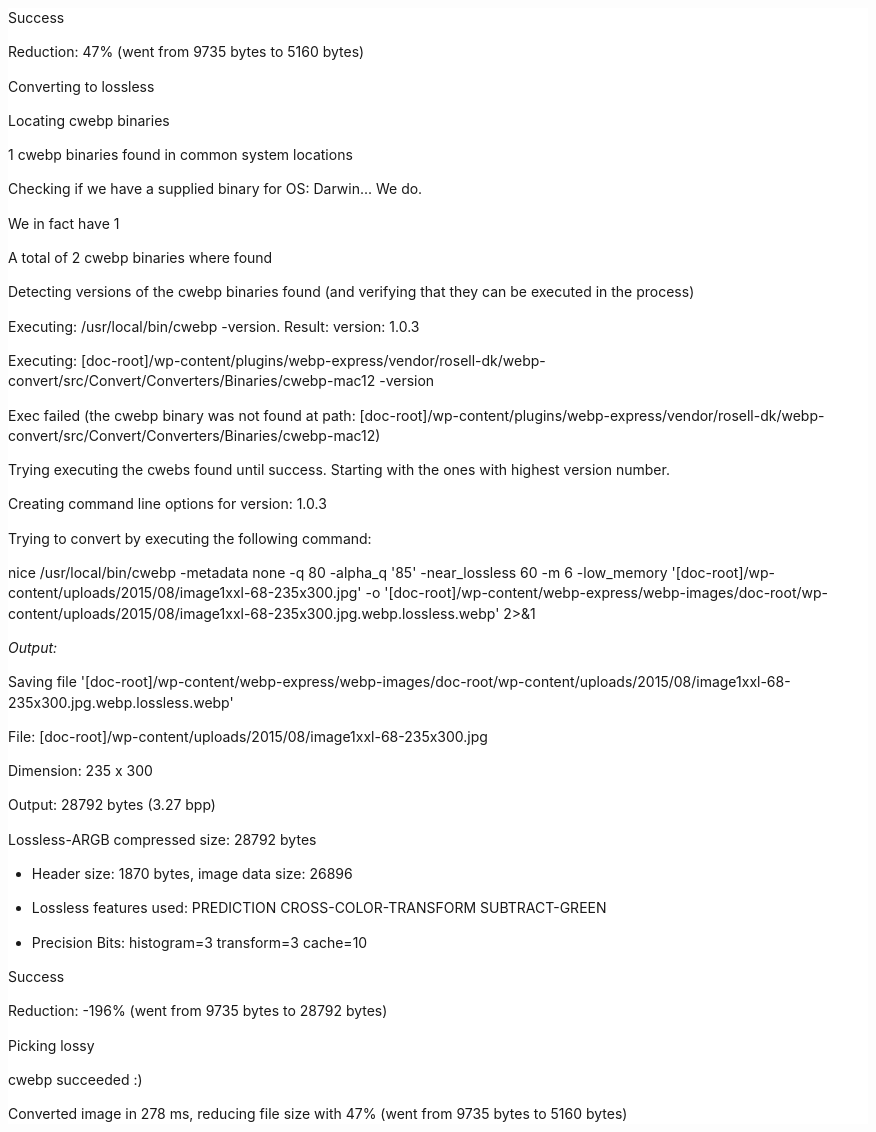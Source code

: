 Success

Reduction: 47% (went from 9735 bytes to 5160 bytes)


Converting to lossless

Locating cwebp binaries

1 cwebp binaries found in common system locations

Checking if we have a supplied binary for OS: Darwin... We do.

We in fact have 1

A total of 2 cwebp binaries where found

Detecting versions of the cwebp binaries found (and verifying that they can be executed in the process)

Executing: /usr/local/bin/cwebp -version. Result: version: 1.0.3

Executing: [doc-root]/wp-content/plugins/webp-express/vendor/rosell-dk/webp-convert/src/Convert/Converters/Binaries/cwebp-mac12 -version

Exec failed (the cwebp binary was not found at path: [doc-root]/wp-content/plugins/webp-express/vendor/rosell-dk/webp-convert/src/Convert/Converters/Binaries/cwebp-mac12)

Trying executing the cwebs found until success. Starting with the ones with highest version number.

Creating command line options for version: 1.0.3

Trying to convert by executing the following command:

nice /usr/local/bin/cwebp -metadata none -q 80 -alpha_q '85' -near_lossless 60 -m 6 -low_memory '[doc-root]/wp-content/uploads/2015/08/image1xxl-68-235x300.jpg' -o '[doc-root]/wp-content/webp-express/webp-images/doc-root/wp-content/uploads/2015/08/image1xxl-68-235x300.jpg.webp.lossless.webp' 2>&1


*Output:* 

Saving file '[doc-root]/wp-content/webp-express/webp-images/doc-root/wp-content/uploads/2015/08/image1xxl-68-235x300.jpg.webp.lossless.webp'

File:      [doc-root]/wp-content/uploads/2015/08/image1xxl-68-235x300.jpg

Dimension: 235 x 300

Output:    28792 bytes (3.27 bpp)

Lossless-ARGB compressed size: 28792 bytes

  * Header size: 1870 bytes, image data size: 26896

  * Lossless features used: PREDICTION CROSS-COLOR-TRANSFORM SUBTRACT-GREEN

  * Precision Bits: histogram=3 transform=3 cache=10


Success

Reduction: -196% (went from 9735 bytes to 28792 bytes)


Picking lossy

cwebp succeeded :)


Converted image in 278 ms, reducing file size with 47% (went from 9735 bytes to 5160 bytes)

